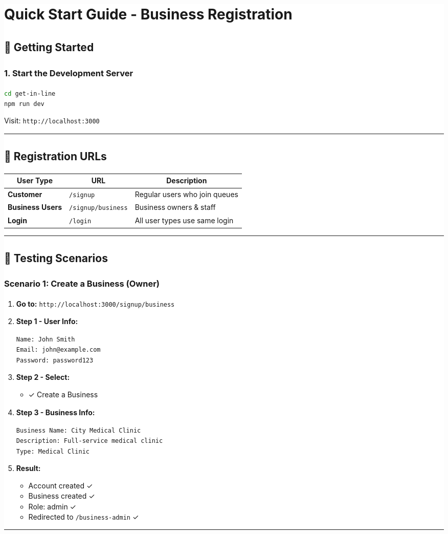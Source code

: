 # Quick Start Guide - Business Registration

## 🚀 Getting Started

### 1. Start the Development Server
```bash
cd get-in-line
npm run dev
```

Visit: `http://localhost:3000`

---

## 📱 Registration URLs

| User Type | URL | Description |
|-----------|-----|-------------|
| **Customer** | `/signup` | Regular users who join queues |
| **Business Users** | `/signup/business` | Business owners & staff |
| **Login** | `/login` | All user types use same login |

---

## 🎯 Testing Scenarios

### Scenario 1: Create a Business (Owner)

1. **Go to:** `http://localhost:3000/signup/business`

2. **Step 1 - User Info:**
   ```
   Name: John Smith
   Email: john@example.com
   Password: password123
   ```

3. **Step 2 - Select:**
   - ✓ Create a Business

4. **Step 3 - Business Info:**
   ```
   Business Name: City Medical Clinic
   Description: Full-service medical clinic
   Type: Medical Clinic
   ```

5. **Result:**
   - Account created ✓
   - Business created ✓
   - Role: admin ✓
   - Redirected to `/business-admin` ✓

---